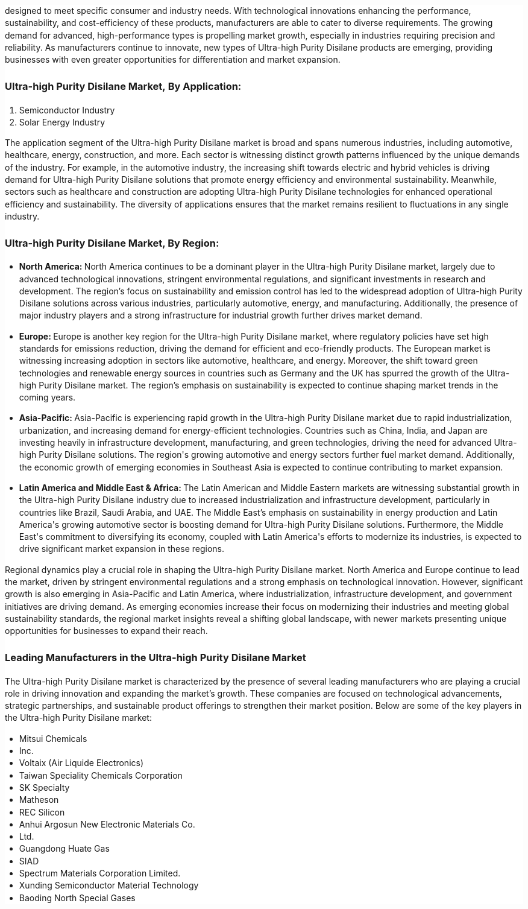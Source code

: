 designed to meet specific consumer and industry needs. With technological innovations enhancing the performance, sustainability, and cost-efficiency of these products, manufacturers are able to cater to diverse requirements. The growing demand for advanced, high-performance types is propelling market growth, especially in industries requiring precision and reliability. As manufacturers continue to innovate, new types of Ultra-high Purity Disilane products are emerging, providing businesses with even greater opportunities for differentiation and market expansion.</p><h3>Ultra-high Purity Disilane Market,&nbsp;By Application:</h3><ol><li>Semiconductor Industry<li> Solar Energy Industry</li></ol><p>The application segment of the Ultra-high Purity Disilane market is broad and spans numerous industries, including automotive, healthcare, energy, construction, and more. Each sector is witnessing distinct growth patterns influenced by the unique demands of the industry. For example, in the automotive industry, the increasing shift towards electric and hybrid vehicles is driving demand for Ultra-high Purity Disilane solutions that promote energy efficiency and environmental sustainability. Meanwhile, sectors such as healthcare and construction are adopting Ultra-high Purity Disilane technologies for enhanced operational efficiency and sustainability. The diversity of applications ensures that the market remains resilient to fluctuations in any single industry.</p><h3>Ultra-high Purity Disilane Market, By Region:</h3><ul><li><p><strong>North America:&nbsp;</strong>North America continues to be a dominant player in the Ultra-high Purity Disilane market, largely due to advanced technological innovations, stringent environmental regulations, and significant investments in research and development. The region&rsquo;s focus on sustainability and emission control has led to the widespread adoption of Ultra-high Purity Disilane solutions across various industries, particularly automotive, energy, and manufacturing. Additionally, the presence of major industry players and a strong infrastructure for industrial growth further drives market demand.</p></li><li><p><strong><strong>Europe:&nbsp;</strong></strong>Europe is another key region for the Ultra-high Purity Disilane market, where regulatory policies have set high standards for emissions reduction, driving the demand for efficient and eco-friendly products. The European market is witnessing increasing adoption in sectors like automotive, healthcare, and energy. Moreover, the shift toward green technologies and renewable energy sources in countries such as Germany and the UK has spurred the growth of the Ultra-high Purity Disilane market. The region&rsquo;s emphasis on sustainability is expected to continue shaping market trends in the coming years.</p></li><li><p><strong><strong>Asia-Pacific:&nbsp;</strong></strong>Asia-Pacific is experiencing rapid growth in the Ultra-high Purity Disilane market due to rapid industrialization, urbanization, and increasing demand for energy-efficient technologies. Countries such as China, India, and Japan are investing heavily in infrastructure development, manufacturing, and green technologies, driving the need for advanced Ultra-high Purity Disilane solutions. The region's growing automotive and energy sectors further fuel market demand. Additionally, the economic growth of emerging economies in Southeast Asia is expected to continue contributing to market expansion.</p></li><li><p><strong><strong>Latin America and Middle East &amp; Africa:&nbsp;</strong></strong>The Latin American and Middle Eastern markets are witnessing substantial growth in the Ultra-high Purity Disilane industry due to increased industrialization and infrastructure development, particularly in countries like Brazil, Saudi Arabia, and UAE. The Middle East&rsquo;s emphasis on sustainability in energy production and Latin America's growing automotive sector is boosting demand for Ultra-high Purity Disilane solutions. Furthermore, the Middle East's commitment to diversifying its economy, coupled with Latin America's efforts to modernize its industries, is expected to drive significant market expansion in these regions.</p></li></ul><p>Regional dynamics play a crucial role in shaping the Ultra-high Purity Disilane market. North America and Europe continue to lead the market, driven by stringent environmental regulations and a strong emphasis on technological innovation. However, significant growth is also emerging in Asia-Pacific and Latin America, where industrialization, infrastructure development, and government initiatives are driving demand. As emerging economies increase their focus on modernizing their industries and meeting global sustainability standards, the regional market insights reveal a shifting global landscape, with newer markets presenting unique opportunities for businesses to expand their reach.</p><h3><strong>Leading Manufacturers in the Ultra-high Purity Disilane Market</strong></h3><p>The Ultra-high Purity Disilane market is characterized by the presence of several leading manufacturers who are playing a crucial role in driving innovation and expanding the market&rsquo;s growth. These companies are focused on technological advancements, strategic partnerships, and sustainable product offerings to strengthen their market position. Below are some of the key players in the Ultra-high Purity Disilane market:</p></div><div class="article-main__content" data-test-id="publishing-text-block"><ul><li><span class="">Mitsui Chemicals<li> Inc.<li> Voltaix (Air Liquide Electronics)<li> Taiwan Speciality Chemicals Corporation<li> SK Specialty<li> Matheson<li> REC Silicon<li> Anhui Argosun New Electronic Materials Co.<li> Ltd.<li> Guangdong Huate Gas<li> SIAD<li> Spectrum Materials Corporation Limited.<li> Xunding Semiconductor Material Technology<li> Baoding North Special Gases